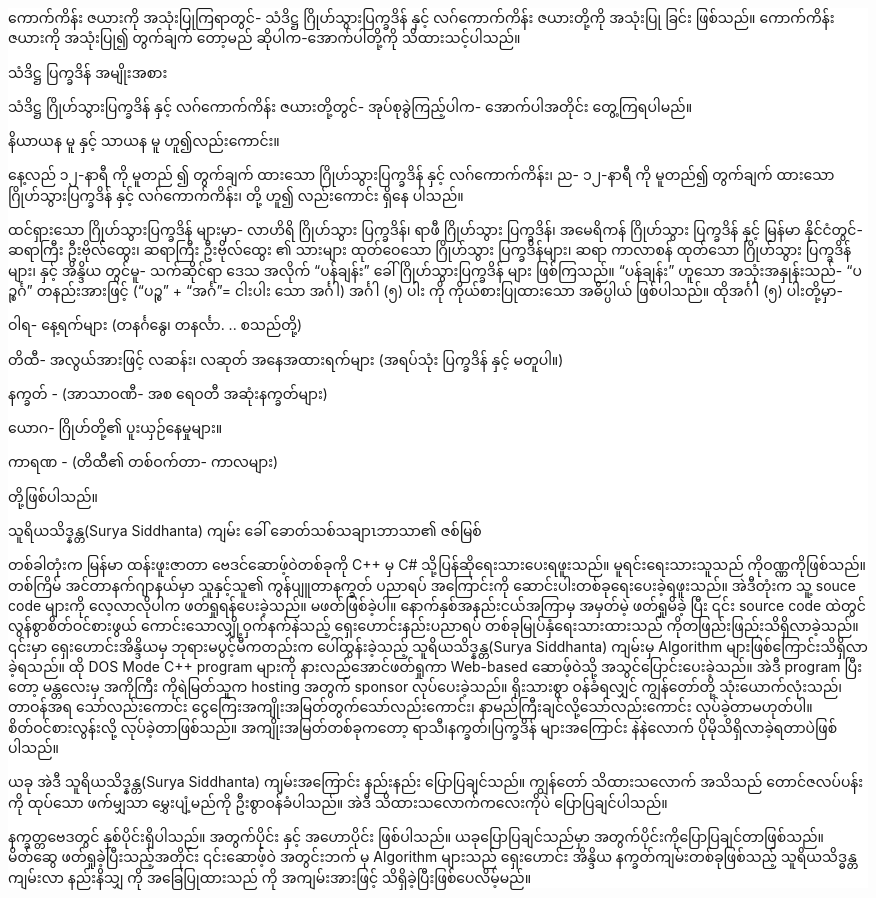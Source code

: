 ကောက်ကိန်း ဇယားကို အသုံးပြုကြရာတွင်- သံဒိဋ္ဌ ဂြိုဟ်သွားပြက္ခဒိန် နှင့် လဂ်ကောက်ကိန်း ဇယားတို့ကို အသုံးပြု ခြင်း ဖြစ်သည်။ ကောက်ကိန်း ဇယားကို အသုံးပြု၍ တွက်ချက် တော့မည် ဆိုပါက-အောက်ပါတို့ကို သိထားသင့်ပါသည်။

သံဒိဋ္ဌ ပြက္ခဒိန် အမျိုးအစား

  

သံဒိဋ္ဌ ဂြိုဟ်သွားပြက္ခဒိန် နှင့် လဂ်ကောက်ကိန်း ဇယားတို့တွင်- အုပ်စုခွဲကြည့်ပါက- အောက်ပါအတိုင်း တွေ့ကြရပါမည်။

နိယာယန မူ နှင့် သာယန မူ ဟူ၍လည်းကောင်း။

နေ့လည် ၁၂-နာရီ ကို မူတည် ၍ တွက်ချက် ထားသော ဂြိုဟ်သွားပြက္ခဒိန် နှင့် လဂ်ကောက်ကိန်း၊ ည- ၁၂-နာရီ ကို မူတည်၍ တွက်ချက် ထားသော ဂြိုဟ်သွားပြက္ခဒိန် နှင့် လဂ်ကောက်ကိန်း၊ တို့ ဟူ၍ လည်းကောင်း ရှိနေ ပါသည်။

  

ထင်ရှားသော ဂြိုဟ်သွားပြက္ခဒိန် များမှာ- လာဟိရိ ဂြိုဟ်သွား ပြက္ခဒိန်၊ ရာဖီ ဂြိုဟ်သွား ပြက္ခဒိန်၊ အမေရိကန် ဂြိုဟ်သွား ပြက္ခဒိန် နှင့် မြန်မာ နိုင်ငံတွင်- ဆရာကြီး ဦးဗိုလ်ထွေး၊ ဆရာကြီး ဦးဗိုလ်ထွေး ၏ သားများ ထုတ်ဝေသော ဂြိုဟ်သွား ပြက္ခဒိန်များ၊ ဆရာ ကာလာစန် ထုတ်သော ဂြိုဟ်သွား ပြက္ခဒိန်များ၊ နှင့် အိန္ဒိယ တွင်မူ- သက်ဆိုင်ရာ ဒေသ အလိုက် “ပန်ချန်း” ခေါ် ဂြိုဟ်သွားပြက္ခဒိန် များ ဖြစ်ကြသည်။ “ပန်ချန်း” ဟူသော အသုံးအနှုန်းသည်- “ပဉ္စင်္ဂ” တနည်းအားဖြင့် (“ပဉ္စ” + “အင်္ဂ”= ငါးပါး သော အင်္ဂါ) အင်္ဂါ (၅) ပါး ကို ကိုယ်စားပြုထားသော အဓိပ္ပါယ် ဖြစ်ပါသည်။ ထိုအင်္ဂါ (၅) ပါးတို့မှာ-

ဝါရ- နေ့ရက်များ (တနင်္ဂနွေ၊ တနင်္လာ. .. စသည်တို့)

တိထီ- အလွယ်အားဖြင့် လဆန်း၊ လဆုတ် အနေအထားရက်များ (အရပ်သုံး ပြက္ခဒိန် နှင့် မတူပါ။)

နက္ခတ် - (အာသာဝဏီ- အစ ရေဝတီ အဆုံးနက္ခတ်များ)

ယောဂ- ဂြိုဟ်တို့၏ ပူးယှဉ်နေမှုများ။

ကာရဏ - (တိထီ၏ တစ်ဝက်တာ- ကာလများ)

တို့ဖြစ်ပါသည်။

သူရိယသိဒ္နန္တ(Surya Siddhanta) ကျမ်း ခေါ် ခောတ်သစ်သချာၤဘာသာ၏ ဇစ်မြစ်

  

တစ်ခါတုံးက မြန်မာ ထန်းဖူးဇာတာ ဗေဒင်ဆောဖ့်ဝဲတစ်ခုကို C++ မှ C# သို့ပြန်ဆိုရေးသားပေးရဖူးသည်။ မူရင်းရေးသားသူသည် ကိုဝဏ္ဏကိုဖြစ်သည်။ တစ်ကြိမ် အင်တာနက်ဂျာနယ်မှာ သူနှင့်သူ၏ ကွန်ပျူတာနက္ခတ် ပညာရပ် အကြောင်းကို ဆောင်းပါးတစ်ခုရေးပေးခဲ့ရဖူးသည်။ အဲဒီတုံးက သူ့ souce code များကို လေ့လာလိုပါက ဖတ်ရှုရန်ပေးခဲ့သည်။ မဖတ်ဖြစ်ခဲ့ပါ။ နောက်နှစ်အနည်းငယ်အကြာမှ အမှတ်မဲ့ ဖတ်ရှုမိခဲ့ ပြီး ၎င်း source code ထဲတွင်လွန်စွာစိတ်ဝင်စားဖွယ် ကောင်းသောလျှို့ဝှက်နက်နဲသည့် ရှေးဟောင်းနည်းပညာရပ် တစ်ခုမြုပ်နှံရေးသားထားသည် ကိုတဖြည်းဖြည်းသိရှိလာခဲ့သည်။ ၎င်းမှာ ရှေးဟောင်းအိန္ဒိယမှ ဘုရားမပွင့်မီကတည်းက ပေါ်ထွန်းခဲ့သည့် သူရိယသိဒ္နန္တ(Surya Siddhanta) ကျမ်းမှ Algorithm များဖြစ်ကြောင်းသိရှိလာခဲ့ရသည်။ ထို DOS Mode C++ program များကို နားလည်အောင်ဖတ်ရှုကာ Web-based ဆောဖ့်ဝဲသို့ အသွင်ပြောင်းပေးခဲ့သည်။ အဲဒီ program ပြီးတော့ မန္တလေးမှ အကိုကြီး ကိုရဲမြတ်သူက hosting အတွက် sponsor လုပ်ပေးခဲ့သည်။ ရိုးသားစွာ ဝန်ခံရလျှင် ကျွန်တော်တို့ သုံးယောက်လုံးသည်၊ တာဝန်အရ သော်လည်းကောင်း ငွေကြေးအကျိုးအမြတ်တွက်သော်လည်းကောင်း၊ နာမည်ကြီးချင်လို့သော်လည်းကောင်း လုပ်ခဲ့တာမဟုတ်ပါ။ စိတ်ဝင်စားလွန်းလို့ လုပ်ခဲ့တာဖြစ်သည်။ အကျိုးအမြတ်တစ်ခုကတော့ ရာသီ၊နက္ခတ်၊ပြက္ခဒိန် များအကြောင်း နဲနဲလောက် ပိုမိုသိရှိလာခဲ့ရတာပဲဖြစ်ပါသည်။

  

ယခု အဲဒီ သူရိယသိဒ္နန္တ(Surya Siddhanta) ကျမ်းအကြောင်း နည်းနည်း ပြောပြချင်သည်။ ကျွန်တော် သိထားသလောက် အသိသည် တောင်ဇလပ်ပန်းကို ထုပ်သော ဖက်မျှသာ မွှေးပျံ့မည်ကို ဦးစွာဝန်ခံပါသည်။ အဲဒီ သိထားသလောက်ကလေးကိုပဲ ပြောပြချင်ပါသည်။

နက္ခတ္တဗေဒတွင် နှစ်ပိုင်းရှိပါသည်။ အတွက်ပိုင်း နှင့် အဟောပိုင်း ဖြစ်ပါသည်။ ယခုပြောပြချင်သည်မှာ အတွက်ပိုင်းကိုပြောပြချင်တာဖြစ်သည်။ မိတ်ဆွေ ဖတ်ရှုခဲ့ပြီးသည့်အတိုင်း ၎င်းဆောဖ့်ဝဲ အတွင်းဘက် မှ Algorithm များသည် ရှေးဟောင်း အိန္ဒိယ နက္ခတ်ကျမ်းတစ်ခုဖြစ်သည့် သူရိယသိဒ္ဓန္တကျမ်းလာ နည်းနိသျှ ကို အခြေပြုထားသည် ကို အကျမ်းအားဖြင့် သိရှိခဲ့ပြီးဖြစ်ပေလိမ့်မည်။
